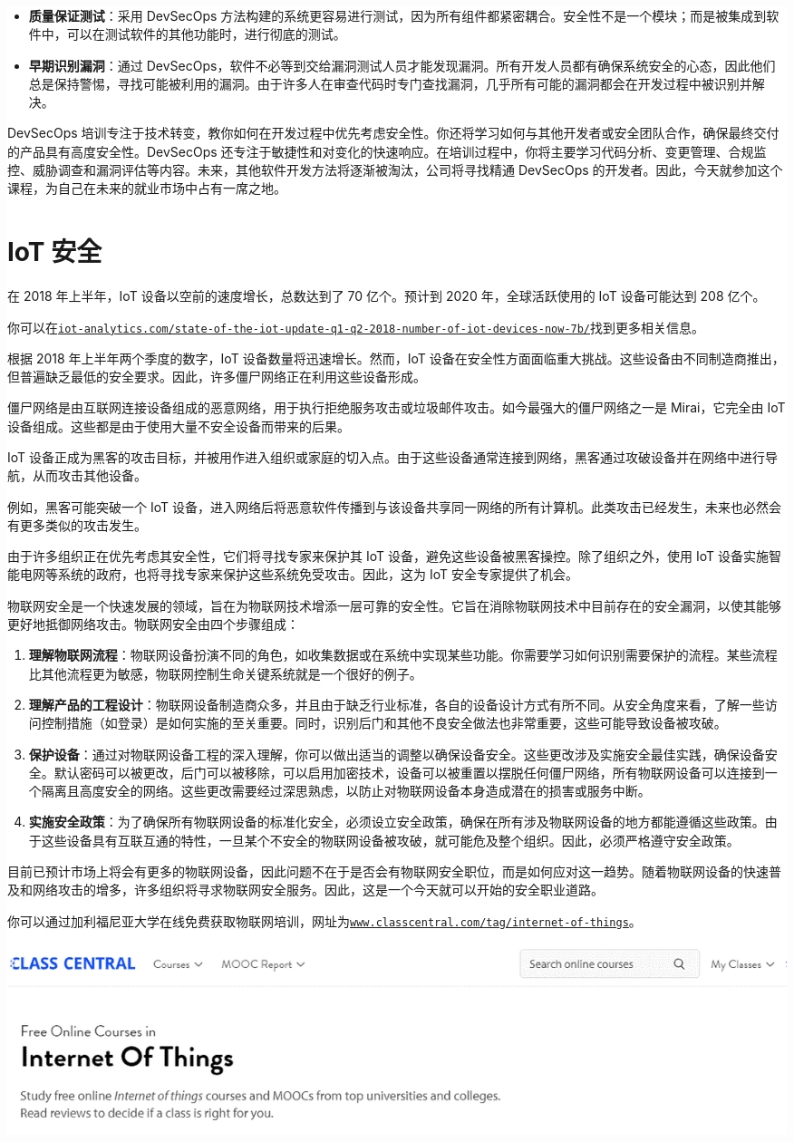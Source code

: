 +   **质量保证测试**：采用 DevSecOps 方法构建的系统更容易进行测试，因为所有组件都紧密耦合。安全性不是一个模块；而是被集成到软件中，可以在测试软件的其他功能时，进行彻底的测试。

+   **早期识别漏洞**：通过 DevSecOps，软件不必等到交给漏洞测试人员才能发现漏洞。所有开发人员都有确保系统安全的心态，因此他们总是保持警惕，寻找可能被利用的漏洞。由于许多人在审查代码时专门查找漏洞，几乎所有可能的漏洞都会在开发过程中被识别并解决。

DevSecOps 培训专注于技术转变，教你如何在开发过程中优先考虑安全性。你还将学习如何与其他开发者或安全团队合作，确保最终交付的产品具有高度安全性。DevSecOps 还专注于敏捷性和对变化的快速响应。在培训过程中，你将主要学习代码分析、变更管理、合规监控、威胁调查和漏洞评估等内容。未来，其他软件开发方法将逐渐被淘汰，公司将寻找精通 DevSecOps 的开发者。因此，今天就参加这个课程，为自己在未来的就业市场中占有一席之地。

# IoT 安全

在 2018 年上半年，IoT 设备以空前的速度增长，总数达到了 70 亿个。预计到 2020 年，全球活跃使用的 IoT 设备可能达到 208 亿个。

你可以在[`iot-analytics.com/state-of-the-iot-update-q1-q2-2018-number-of-iot-devices-now-7b/`](https://iot-analytics.com/state-of-the-iot-update-q1-q2-2018-number-of-iot-devices-now-7b/)找到更多相关信息。

根据 2018 年上半年两个季度的数字，IoT 设备数量将迅速增长。然而，IoT 设备在安全性方面面临重大挑战。这些设备由不同制造商推出，但普遍缺乏最低的安全要求。因此，许多僵尸网络正在利用这些设备形成。

僵尸网络是由互联网连接设备组成的恶意网络，用于执行拒绝服务攻击或垃圾邮件攻击。如今最强大的僵尸网络之一是 Mirai，它完全由 IoT 设备组成。这些都是由于使用大量不安全设备而带来的后果。

IoT 设备正成为黑客的攻击目标，并被用作进入组织或家庭的切入点。由于这些设备通常连接到网络，黑客通过攻破设备并在网络中进行导航，从而攻击其他设备。

例如，黑客可能突破一个 IoT 设备，进入网络后将恶意软件传播到与该设备共享同一网络的所有计算机。此类攻击已经发生，未来也必然会有更多类似的攻击发生。

由于许多组织正在优先考虑其安全性，它们将寻找专家来保护其 IoT 设备，避免这些设备被黑客操控。除了组织之外，使用 IoT 设备实施智能电网等系统的政府，也将寻找专家来保护这些系统免受攻击。因此，这为 IoT 安全专家提供了机会。

物联网安全是一个快速发展的领域，旨在为物联网技术增添一层可靠的安全性。它旨在消除物联网技术中目前存在的安全漏洞，以使其能够更好地抵御网络攻击。物联网安全由四个步骤组成：

1.  **理解物联网流程**：物联网设备扮演不同的角色，如收集数据或在系统中实现某些功能。你需要学习如何识别需要保护的流程。某些流程比其他流程更为敏感，物联网控制生命关键系统就是一个很好的例子。

1.  **理解产品的工程设计**：物联网设备制造商众多，并且由于缺乏行业标准，各自的设备设计方式有所不同。从安全角度来看，了解一些访问控制措施（如登录）是如何实施的至关重要。同时，识别后门和其他不良安全做法也非常重要，这些可能导致设备被攻破。

1.  **保护设备**：通过对物联网设备工程的深入理解，你可以做出适当的调整以确保设备安全。这些更改涉及实施安全最佳实践，确保设备安全。默认密码可以被更改，后门可以被移除，可以启用加密技术，设备可以被重置以摆脱任何僵尸网络，所有物联网设备可以连接到一个隔离且高度安全的网络。这些更改需要经过深思熟虑，以防止对物联网设备本身造成潜在的损害或服务中断。

1.  **实施安全政策**：为了确保所有物联网设备的标准化安全，必须设立安全政策，确保在所有涉及物联网设备的地方都能遵循这些政策。由于这些设备具有互联互通的特性，一旦某个不安全的物联网设备被攻破，就可能危及整个组织。因此，必须严格遵守安全政策。

目前已预计市场上将会有更多的物联网设备，因此问题不在于是否会有物联网安全职位，而是如何应对这一趋势。随着物联网设备的快速普及和网络攻击的增多，许多组织将寻求物联网安全服务。因此，这是一个今天就可以开始的安全职业道路。

你可以通过加利福尼亚大学在线免费获取物联网培训，网址为[`www.classcentral.com/tag/internet-of-things`](https://www.classcentral.com/tag/internet-of-things)。

![](img/fbd19175-e290-45a7-9094-0aa72e468cf1.png)
